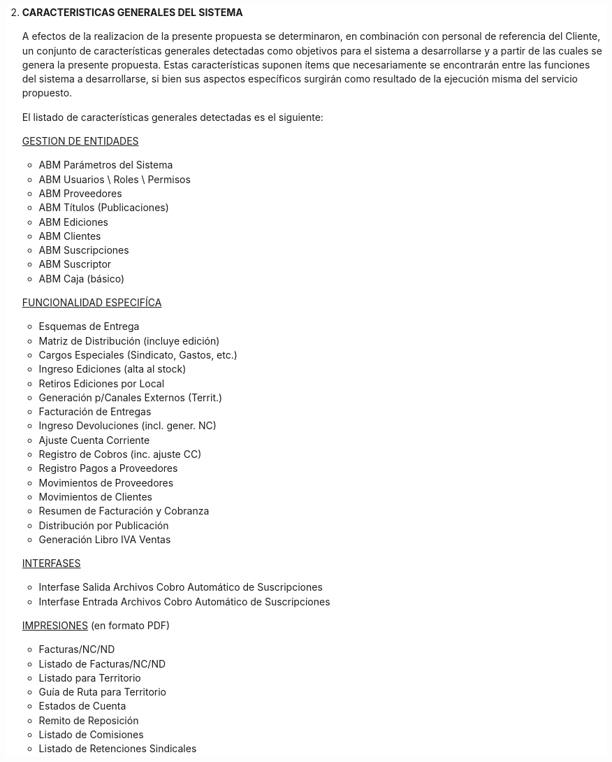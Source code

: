 2. **CARACTERISTICAS GENERALES DEL SISTEMA**

    A efectos de la realizacion de la presente propuesta se determinaron, en combinación con personal de referencia del Cliente, un conjunto de características generales detectadas como objetivos para el sistema a desarrollarse y a partir de las cuales se genera la presente propuesta. Estas características suponen ítems que necesariamente se encontrarán entre las funciones del sistema a desarrollarse, si bien sus aspectos específicos surgirán como resultado de la ejecución misma del servicio propuesto.

    El listado de características generales detectadas es el siguiente:

    <u>GESTION DE ENTIDADES</u>

    - ABM Parámetros del Sistema
    - ABM Usuarios \ Roles \ Permisos
    - ABM Proveedores
    - ABM Títulos (Publicaciones)
    - ABM Ediciones
    - ABM Clientes
    - ABM Suscripciones
    - ABM Suscriptor
    - ABM Caja (básico)

    <u>FUNCIONALIDAD ESPECIFÍCA</u>

    - Esquemas de Entrega
    - Matriz de Distribución (incluye edición)
    - Cargos Especiales (Sindicato, Gastos, etc.)
    - Ingreso Ediciones (alta al stock)
    - Retiros Ediciones por Local
    - Generación p/Canales Externos (Territ.)
    - Facturación de Entregas
    - Ingreso Devoluciones (incl. gener. NC)
    - Ajuste Cuenta Corriente
    - Registro de Cobros (inc. ajuste CC)
    - Registro Pagos a Proveedores
    - Movimientos de Proveedores
    - Movimientos de Clientes 
    - Resumen de Facturación y Cobranza
    - Distribución por Publicación
    - Generación Libro IVA Ventas

    <u>INTERFASES</u>

    - Interfase Salida Archivos Cobro Automático de Suscripciones 
    - Interfase Entrada Archivos Cobro Automático de Suscripciones

    <u>IMPRESIONES</u> (en formato PDF)

    - Facturas/NC/ND
    - Listado de Facturas/NC/ND
    - Listado para Territorio
    - Guía de Ruta para Territorio
    - Estados de Cuenta
    - Remito de Reposición
    - Listado de Comisiones
    - Listado de Retenciones Sindicales
